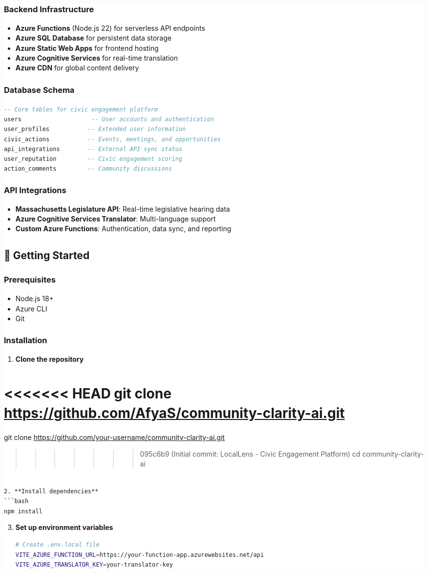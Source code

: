 ### **Backend Infrastructure**
- **Azure Functions** (Node.js 22) for serverless API endpoints
- **Azure SQL Database** for persistent data storage
- **Azure Static Web Apps** for frontend hosting
- **Azure Cognitive Services** for real-time translation
- **Azure CDN** for global content delivery

### **Database Schema**
```sql
-- Core tables for civic engagement platform
users                    -- User accounts and authentication
user_profiles           -- Extended user information
civic_actions           -- Events, meetings, and opportunities
api_integrations        -- External API sync status
user_reputation         -- Civic engagement scoring
action_comments         -- Community discussions
```

### **API Integrations**
- **Massachusetts Legislature API**: Real-time legislative hearing data
- **Azure Cognitive Services Translator**: Multi-language support
- **Custom Azure Functions**: Authentication, data sync, and reporting

## 🚀 Getting Started

### **Prerequisites**
- Node.js 18+ 
- Azure CLI
- Git

### **Installation**

1. **Clone the repository**
   ```bash
<<<<<<< HEAD
   git clone https://github.com/AfyaS/community-clarity-ai.git
=======
   git clone https://github.com/your-username/community-clarity-ai.git
>>>>>>> 095c6b9 (Initial commit: LocalLens - Civic Engagement Platform)
   cd community-clarity-ai
   ```

2. **Install dependencies**
   ```bash
   npm install
   ```

3. **Set up environment variables**
   ```bash
   # Create .env.local file
   VITE_AZURE_FUNCTION_URL=https://your-function-app.azurewebsites.net/api
   VITE_AZURE_TRANSLATOR_KEY=your-translator-key
   ```
